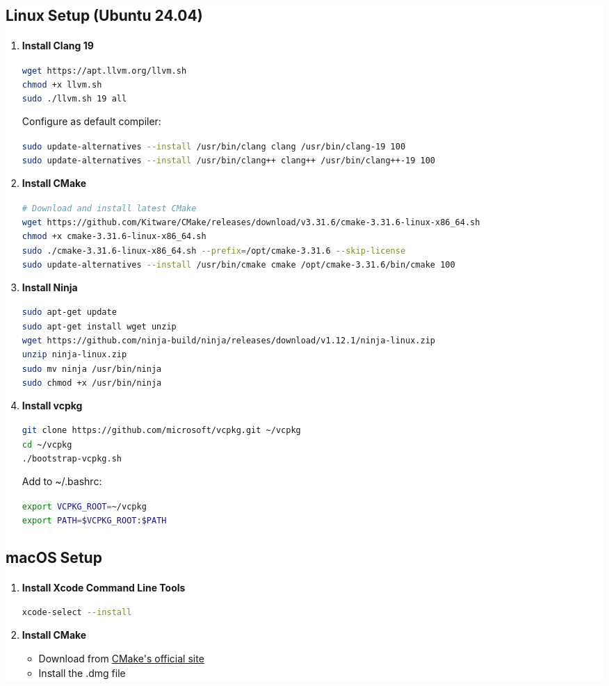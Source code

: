 ## Linux Setup (Ubuntu 24.04)

1. **Install Clang 19**
   ```bash
   wget https://apt.llvm.org/llvm.sh
   chmod +x llvm.sh
   sudo ./llvm.sh 19 all
   ```
   Configure as default compiler:
   ```bash
   sudo update-alternatives --install /usr/bin/clang clang /usr/bin/clang-19 100
   sudo update-alternatives --install /usr/bin/clang++ clang++ /usr/bin/clang++-19 100
   ```

2. **Install CMake**
   ```bash
   # Download and install latest CMake
   wget https://github.com/Kitware/CMake/releases/download/v3.31.6/cmake-3.31.6-linux-x86_64.sh
   chmod +x cmake-3.31.6-linux-x86_64.sh
   sudo ./cmake-3.31.6-linux-x86_64.sh --prefix=/opt/cmake-3.31.6 --skip-license
   sudo update-alternatives --install /usr/bin/cmake cmake /opt/cmake-3.31.6/bin/cmake 100
   ```

3. **Install Ninja**
   ```bash
   sudo apt-get update
   sudo apt-get install wget unzip
   wget https://github.com/ninja-build/ninja/releases/download/v1.12.1/ninja-linux.zip
   unzip ninja-linux.zip
   sudo mv ninja /usr/bin/ninja
   sudo chmod +x /usr/bin/ninja
   ```

4. **Install vcpkg**
   ```bash
   git clone https://github.com/microsoft/vcpkg.git ~/vcpkg
   cd ~/vcpkg
   ./bootstrap-vcpkg.sh
   ```
   Add to ~/.bashrc:
   ```bash
   export VCPKG_ROOT=~/vcpkg
   export PATH=$VCPKG_ROOT:$PATH
   ```

## macOS Setup

1. **Install Xcode Command Line Tools**
   ```bash
   xcode-select --install
   ```

2. **Install CMake**
   - Download from [CMake's official site](https://cmake.org/download/)
   - Install the .dmg file
